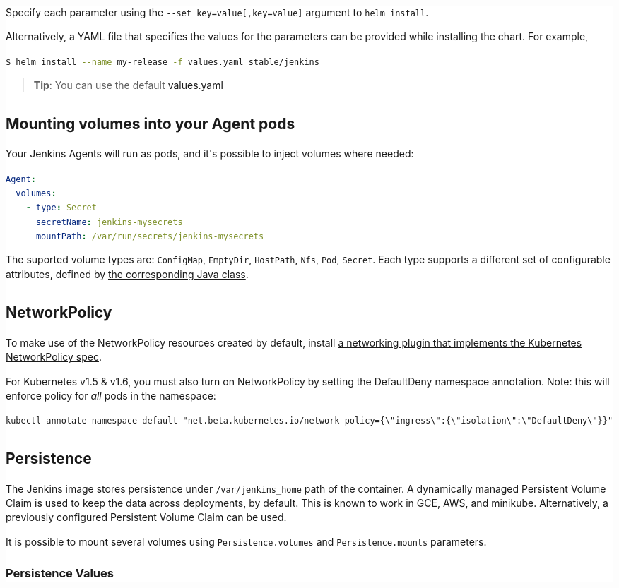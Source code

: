 Specify each parameter using the `--set key=value[,key=value]` argument to `helm install`.

Alternatively, a YAML file that specifies the values for the parameters can be provided while installing the chart. For example,

```bash
$ helm install --name my-release -f values.yaml stable/jenkins
```

> **Tip**: You can use the default [values.yaml](values.yaml)

## Mounting volumes into your Agent pods

Your Jenkins Agents will run as pods, and it's possible to inject volumes where needed:

```yaml
Agent:
  volumes:
    - type: Secret
      secretName: jenkins-mysecrets
      mountPath: /var/run/secrets/jenkins-mysecrets
```

The suported volume types are: `ConfigMap`, `EmptyDir`, `HostPath`, `Nfs`, `Pod`, `Secret`. Each type supports a different set of configurable attributes, defined by [the corresponding Java class](https://github.com/jenkinsci/kubernetes-plugin/tree/master/src/main/java/org/csanchez/jenkins/plugins/kubernetes/volumes).

## NetworkPolicy

To make use of the NetworkPolicy resources created by default,
install [a networking plugin that implements the Kubernetes
NetworkPolicy spec](https://kubernetes.io/docs/tasks/administer-cluster/declare-network-policy#before-you-begin).

For Kubernetes v1.5 & v1.6, you must also turn on NetworkPolicy by setting
the DefaultDeny namespace annotation. Note: this will enforce policy for _all_ pods in the namespace:

    kubectl annotate namespace default "net.beta.kubernetes.io/network-policy={\"ingress\":{\"isolation\":\"DefaultDeny\"}}"

## Persistence

The Jenkins image stores persistence under `/var/jenkins_home` path of the container. A dynamically managed Persistent Volume
Claim is used to keep the data across deployments, by default. This is known to work in GCE, AWS, and minikube. Alternatively,
a previously configured Persistent Volume Claim can be used.

It is possible to mount several volumes using `Persistence.volumes` and `Persistence.mounts` parameters.

### Persistence Values

